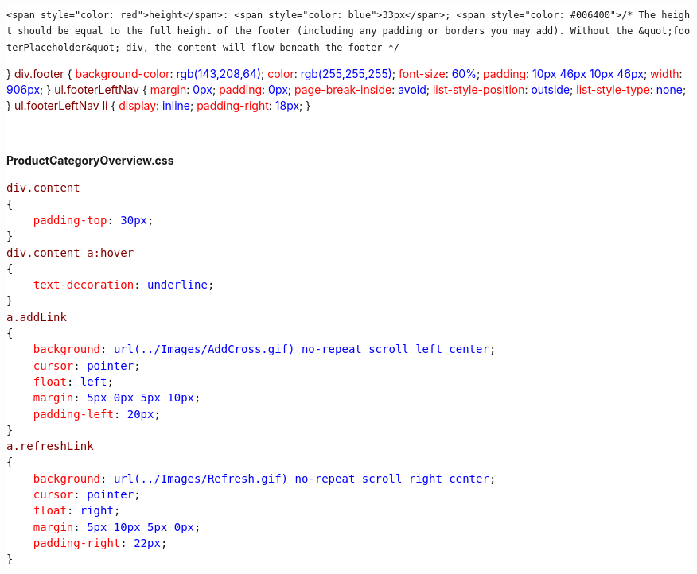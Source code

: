     <span style="color: red">height</span>: <span style="color: blue">33px</span>; <span style="color: #006400">/* The height should be equal to the full height of the footer (including any padding or borders you may add). Without the &quot;footerPlaceholder&quot; div, the content will flow beneath the footer */
</span>}
<span style="color: maroon">div.footer
</span>{
    <span style="color: red">background-color</span>: <span style="color: blue">rgb(143,208,64)</span>;
    <span style="color: red">color</span>: <span style="color: blue">rgb(255,255,255)</span>;
    <span style="color: red">font-size</span>: <span style="color: blue">60%</span>;
    <span style="color: red">padding</span>: <span style="color: blue">10px 46px 10px 46px</span>;
    <span style="color: red">width</span>: <span style="color: blue">906px</span>;
}
<span style="color: maroon">ul.footerLeftNav
</span>{
    <span style="color: red">margin</span>: <span style="color: blue">0px</span>;
    <span style="color: red">padding</span>: <span style="color: blue">0px</span>;
    <span style="color: red">page-break-inside</span>: <span style="color: blue">avoid</span>;
    <span style="color: red">list-style-position</span>: <span style="color: blue">outside</span>;
    <span style="color: red">list-style-type</span>: <span style="color: blue">none</span>;
}
<span style="color: maroon">ul.footerLeftNav li
</span>{
    <span style="color: red">display</span>: <span style="color: blue">inline</span>;
    <span style="color: red">padding-right</span>: <span style="color: blue">18px</span>;
}</pre>
<a href="http://11011.net/software/vspaste"></a>

<p>&#160;</p>

<p><strong>ProductCategoryOverview.css</strong></p>

<pre class="code"><span style="color: maroon">div.content
</span>{
    <span style="color: red">padding-top</span>: <span style="color: blue">30px</span>;
}
<span style="color: maroon">div.content a:hover
</span>{
    <span style="color: red">text-decoration</span>: <span style="color: blue">underline</span>;
}
<span style="color: maroon">a.addLink
</span>{
    <span style="color: red">background</span>: <span style="color: blue">url(../Images/AddCross.gif) no-repeat scroll left center</span>;
    <span style="color: red">cursor</span>: <span style="color: blue">pointer</span>;
    <span style="color: red">float</span>: <span style="color: blue">left</span>;
    <span style="color: red">margin</span>: <span style="color: blue">5px 0px 5px 10px</span>;
    <span style="color: red">padding-left</span>: <span style="color: blue">20px</span>;
}
<span style="color: maroon">a.refreshLink
</span>{
    <span style="color: red">background</span>: <span style="color: blue">url(../Images/Refresh.gif) no-repeat scroll right center</span>;
    <span style="color: red">cursor</span>: <span style="color: blue">pointer</span>;
    <span style="color: red">float</span>: <span style="color: blue">right</span>;
    <span style="color: red">margin</span>: <span style="color: blue">5px 10px 5px 0px</span>;
    <span style="color: red">padding-right</span>: <span style="color: blue">22px</span>;
}</pre>
<a href="http://11011.net/software/vspaste"></a>
